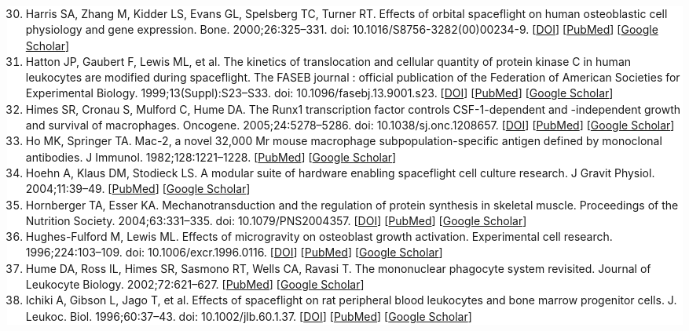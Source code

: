 30.  Harris SA, Zhang M, Kidder LS, Evans GL, Spelsberg TC, Turner RT. Effects of orbital spaceflight on human osteoblastic cell physiology and gene expression. Bone. 2000;26:325–331. doi: 10.1016/S8756-3282(00)00234-9. \[[DOI](https://doi.org/10.1016/S8756-3282\(00\)00234-9)\] \[[PubMed](https://pubmed.ncbi.nlm.nih.gov/10719274/)\] \[[Google Scholar](https://scholar.google.com/scholar_lookup?journal=Bone&title=Effects%20of%20orbital%20spaceflight%20on%20human%20osteoblastic%20cell%20physiology%20and%20gene%20expression&author=SA%20Harris&author=M%20Zhang&author=LS%20Kidder&author=GL%20Evans&author=TC%20Spelsberg&volume=26&publication_year=2000&pages=325-331&pmid=10719274&doi=10.1016/S8756-3282\(00\)00234-9&)\]
31.  Hatton JP, Gaubert F, Lewis ML, et al. The kinetics of translocation and cellular quantity of protein kinase C in human leukocytes are modified during spaceflight. The FASEB journal : official publication of the Federation of American Societies for Experimental Biology. 1999;13(Suppl):S23–S33. doi: 10.1096/fasebj.13.9001.s23. \[[DOI](https://doi.org/10.1096/fasebj.13.9001.s23)\] \[[PubMed](https://pubmed.ncbi.nlm.nih.gov/10352142/)\] \[[Google Scholar](https://scholar.google.com/scholar_lookup?journal=The%20FASEB%20journal%20:%20official%20publication%20of%20the%20Federation%20of%20American%20Societies%20for%20Experimental%20Biology&title=The%20kinetics%20of%20translocation%20and%20cellular%20quantity%20of%20protein%20kinase%20C%20in%20human%20leukocytes%20are%20modified%20during%20spaceflight&author=JP%20Hatton&author=F%20Gaubert&author=ML%20Lewis&volume=13&issue=Suppl&publication_year=1999&pages=S23-S33&pmid=10352142&doi=10.1096/fasebj.13.9001.s23&)\]
32.  Himes SR, Cronau S, Mulford C, Hume DA. The Runx1 transcription factor controls CSF-1-dependent and -independent growth and survival of macrophages. Oncogene. 2005;24:5278–5286. doi: 10.1038/sj.onc.1208657. \[[DOI](https://doi.org/10.1038/sj.onc.1208657)\] \[[PubMed](https://pubmed.ncbi.nlm.nih.gov/16007221/)\] \[[Google Scholar](https://scholar.google.com/scholar_lookup?journal=Oncogene&title=The%20Runx1%20transcription%20factor%20controls%20CSF-1-dependent%20and%20-independent%20growth%20and%20survival%20of%20macrophages&author=SR%20Himes&author=S%20Cronau&author=C%20Mulford&author=DA%20Hume&volume=24&publication_year=2005&pages=5278-5286&pmid=16007221&doi=10.1038/sj.onc.1208657&)\]
33.  Ho MK, Springer TA. Mac-2, a novel 32,000 Mr mouse macrophage subpopulation-specific antigen defined by monoclonal antibodies. J Immunol. 1982;128:1221–1228. \[[PubMed](https://pubmed.ncbi.nlm.nih.gov/6173426/)\] \[[Google Scholar](https://scholar.google.com/scholar_lookup?journal=J%20Immunol&title=Mac-2,%20a%20novel%2032,000%20Mr%20mouse%20macrophage%20subpopulation-specific%20antigen%20defined%20by%20monoclonal%20antibodies&author=MK%20Ho&author=TA%20Springer&volume=128&publication_year=1982&pages=1221-1228&pmid=6173426&)\]
34.  Hoehn A, Klaus DM, Stodieck LS. A modular suite of hardware enabling spaceflight cell culture research. J Gravit Physiol. 2004;11:39–49. \[[PubMed](https://pubmed.ncbi.nlm.nih.gov/16145798/)\] \[[Google Scholar](https://scholar.google.com/scholar_lookup?journal=J%20Gravit%20Physiol&title=A%20modular%20suite%20of%20hardware%20enabling%20spaceflight%20cell%20culture%20research&author=A%20Hoehn&author=DM%20Klaus&author=LS%20Stodieck&volume=11&publication_year=2004&pages=39-49&pmid=16145798&)\]
35.  Hornberger TA, Esser KA. Mechanotransduction and the regulation of protein synthesis in skeletal muscle. Proceedings of the Nutrition Society. 2004;63:331–335. doi: 10.1079/PNS2004357. \[[DOI](https://doi.org/10.1079/PNS2004357)\] \[[PubMed](https://pubmed.ncbi.nlm.nih.gov/15294051/)\] \[[Google Scholar](https://scholar.google.com/scholar_lookup?journal=Proceedings%20of%20the%20Nutrition%20Society&title=Mechanotransduction%20and%20the%20regulation%20of%20protein%20synthesis%20in%20skeletal%20muscle&author=TA%20Hornberger&author=KA%20Esser&volume=63&publication_year=2004&pages=331-335&pmid=15294051&doi=10.1079/PNS2004357&)\]
36.  Hughes-Fulford M, Lewis ML. Effects of microgravity on osteoblast growth activation. Experimental cell research. 1996;224:103–109. doi: 10.1006/excr.1996.0116. \[[DOI](https://doi.org/10.1006/excr.1996.0116)\] \[[PubMed](https://pubmed.ncbi.nlm.nih.gov/8612673/)\] \[[Google Scholar](https://scholar.google.com/scholar_lookup?journal=Experimental%20cell%20research&title=Effects%20of%20microgravity%20on%20osteoblast%20growth%20activation&author=M%20Hughes-Fulford&author=ML%20Lewis&volume=224&publication_year=1996&pages=103-109&pmid=8612673&doi=10.1006/excr.1996.0116&)\]
37.  Hume DA, Ross IL, Himes SR, Sasmono RT, Wells CA, Ravasi T. The mononuclear phagocyte system revisited. Journal of Leukocyte Biology. 2002;72:621–627. \[[PubMed](https://pubmed.ncbi.nlm.nih.gov/12377929/)\] \[[Google Scholar](https://scholar.google.com/scholar_lookup?journal=Journal%20of%20Leukocyte%20Biology&title=The%20mononuclear%20phagocyte%20system%20revisited&author=DA%20Hume&author=IL%20Ross&author=SR%20Himes&author=RT%20Sasmono&author=CA%20Wells&volume=72&publication_year=2002&pages=621-627&pmid=12377929&)\]
38.  Ichiki A, Gibson L, Jago T, et al. Effects of spaceflight on rat peripheral blood leukocytes and bone marrow progenitor cells. J. Leukoc. Biol. 1996;60:37–43. doi: 10.1002/jlb.60.1.37. \[[DOI](https://doi.org/10.1002/jlb.60.1.37)\] \[[PubMed](https://pubmed.ncbi.nlm.nih.gov/8699121/)\] \[[Google Scholar](https://scholar.google.com/scholar_lookup?journal=J.%20Leukoc.%20Biol&title=Effects%20of%20spaceflight%20on%20rat%20peripheral%20blood%20leukocytes%20and%20bone%20marrow%20progenitor%20cells&author=A%20Ichiki&author=L%20Gibson&author=T%20Jago&volume=60&publication_year=1996&pages=37-43&pmid=8699121&doi=10.1002/jlb.60.1.37&)\]